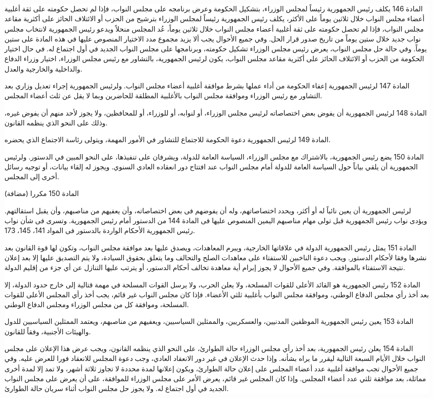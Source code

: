 المادة 146
يكلف رئيس الجمهورية رئيساً لمجلس الوزراء، بتشكيل الحكومة وعرض برنامجه على مجلس النواب، فإذا لم تحصل حكومته على ثقة أغلبية أعضاء مجلس النواب خلال ثلاثين يوماً على الأكثر، يكلف رئيس الجمهورية رئيساً لمجلس الوزراء بترشيح من الحزب أو الائتلاف الحائز على أكثرية مقاعد مجلس النواب، فإذا لم تحصل حكومته على ثقة أغلبية أعضاء مجلس النواب خلال ثلاثين يوماً، عُد المجلس منحلاً ويدعو رئيس الجمهورية لانتخاب مجلس نواب جديد خلال ستين يوماً من تاريخ صدور قرار الحل. وفي جميع الأحوال يجب ألا يزيد مجموع مدد الاختيار المنصوص عليها في هذه المادة على ستين يوماً. وفي حالة حل مجلس النواب، يعرض رئيس مجلس الوزراء تشكيل حكومته، وبرنامجها على مجلس النواب الجديد في أول اجتماع له. في حال اختيار الحكومة من الحزب أو الائتلاف الحائز على أكثرية مقاعد مجلس النواب، يكون لرئيس الجمهورية، بالتشاور مع رئيس مجلس الوزراء، اختيار وزراء الدفاع والداخلية والخارجية والعدل.

المادة 147
لرئيس الجمهورية إعفاء الحكومة من أداء عملها بشرط موافقة أغلبية أعضاء مجلس النواب. ولرئيس الجمهورية إجراء تعديل وزاري بعد التشاور مع رئيس الوزراء وموافقة مجلس النواب بالأغلبية المطلقة للحاضرين وبما لا يقل عن ثلث أعضاء المجلس.

المادة 148
لرئيس الجمهورية أن يفوض بعض اختصاصاته لرئيس مجلس الوزراء، أو لنوابه، أو للوزراء، أو للمحافظين، ولا يجوز لأحد منهم أن يفوض غيره، وذلك على النحو الذي ينظمه القانون.

المادة 149
لرئيس الجمهورية دعوة الحكومة للاجتماع للتشاور في الأمور المهمة، ويتولى رئاسة الاجتماع الذي يحضره.

المادة 150
يضع رئيس الجمهورية، بالاشتراك مع مجلس الوزراء، السياسة العامة للدولة، ويشرفان على تنفيذها، على النحو المبين في الدستور. ولرئيس الجمهورية أن يلقي بياناً حول السياسة العامة للدولة أمام مجلس النواب عند افتتاح دور انعقاده العادي السنوي. ويجوز له إلقاء بيانات، أو توجيه رسائل أخرى إلى المجلس.

المادة 150 مكررا (مضافة)

لرئيس الجمهورية أن يعين نائباً له أو أكثر، ويحدد اختصاصاتهم، وله أن يفوضهم فى بعض اختصاصاته، وأن يعفيهم من مناصبهم، وأن يقبل استقالتهم. ويؤدى نواب رئيس الجمهورية قبل تولى مهام مناصبهم اليمين المنصوص عليها فى المادة 144 من الدستور أمام رئيس الجمهورية. وتسرى فى شأن نواب رئيس الجمهورية الأحكام الواردة بالدستور فى المواد 141، 145، 173.

المادة 151
يمثل رئيس الجمهورية الدولة في علاقاتها الخارجية، ويبرم المعاهدات، ويصدق عليها بعد موافقة مجلس النواب، وتكون لها قوة القانون بعد نشرها وفقا لأحكام الدستور. ويجب دعوة الناخبين للاستفتاء على معاهدات الصلح والتحالف وما يتعلق بحقوق السيادة، ولا يتم التصديق عليها إلا بعد إعلان نتيجة الاستفتاء بالموافقة. وفي جميع الأحوال لا يجوز إبرام أية معاهدة تخالف أحكام الدستور، أو يترتب عليها التنازل عن أي جزء من إقليم الدولة.

المادة 152
رئيس الجمهورية هو القائد الأعلى للقوات المسلحة، ولا يعلن الحرب، ولا يرسل القوات المسلحة في مهمة قتالية إلى خارج حدود الدولة، إلا بعد أخذ رأي مجلس الدفاع الوطني، وموافقة مجلس النواب بأغلبية ثلثي الأعضاء. فإذا كان مجلس النواب غير قائم، يجب أخذ رأي المجلس الأعلى للقوات المسلحة، وموافقة كل من مجلس الوزراء ومجلس الدفاع الوطني.

المادة 153
يعين رئيس الجمهورية الموظفين المدنيين، والعسكريين، والممثلين السياسيين، ويعفيهم من مناصبهم، ويعتمد الممثلين السياسيين للدول والهيئات الأجنبية، وفقاً للقانون.

المادة 154
يعلن رئيس الجمهورية، بعد أخذ رأي مجلس الوزراء حالة الطوارئ، على النحو الذي ينظمه القانون، ويجب عرض هذا الإعلان على مجلس النواب خلال الأيام السبعة التالية ليقرر ما يراه بشأنه. وإذا حدث الإعلان في غير دور الانعقاد العادي، وجب دعوة المجلس للانعقاد فورا للعرض عليه. وفي جميع الأحوال تجب موافقة أغلبية عدد أعضاء المجلس على إعلان حالة الطوارئ، ويكون إعلانها لمدة محددة لا تجاوز ثلاثة أشهر، ولا تمد إلا لمدة أخرى مماثلة، بعد موافقة ثلثي عدد أعضاء المجلس. وإذا كان المجلس غير قائم، يعرض الأمر على مجلس الوزراء للموافقة، على أن يعرض على مجلس النواب الجديد في أول اجتماع له. ولا يجوز حل مجلس النواب أثناء سريان حالة الطوارئ.

